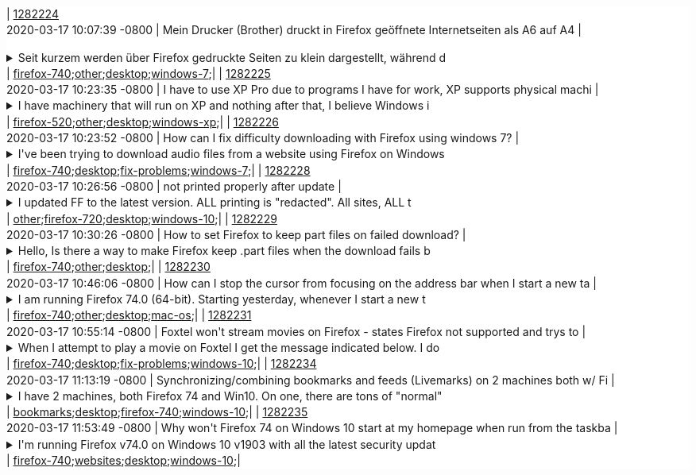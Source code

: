 | [1282224](https://support.mozilla.org/questions/1282224)<br>2020-03-17 10:07:39 -0800 | Mein Drucker (Brother) druckt in Firefox geöffnete Internetseiten als A6 auf A4  |<details><summary>Seit kurzem werden über Firefox gedruckte Seiten zu klein dargestellt, während d</summary></details> | [firefox-740](https://support.mozilla.org/en-US/questions/firefox?tagged=firefox-740);[other](https://support.mozilla.org/en-US/questions/firefox?tagged=other);[desktop](https://support.mozilla.org/en-US/questions/firefox?tagged=desktop);[windows-7](https://support.mozilla.org/en-US/questions/firefox?tagged=windows-7);|
| [1282225](https://support.mozilla.org/questions/1282225)<br>2020-03-17 10:23:35 -0800 | I have to use XP Pro due to programs I have for work, XP supports physical machi |<details><summary>I have machinery that will run on XP and nothing after that, I believe Windows i</summary></details> | [firefox-520](https://support.mozilla.org/en-US/questions/firefox?tagged=firefox-520);[other](https://support.mozilla.org/en-US/questions/firefox?tagged=other);[desktop](https://support.mozilla.org/en-US/questions/firefox?tagged=desktop);[windows-xp](https://support.mozilla.org/en-US/questions/firefox?tagged=windows-xp);|
| [1282226](https://support.mozilla.org/questions/1282226)<br>2020-03-17 10:23:52 -0800 | How can I fix difficulty downloading with Firefox using windows 7? |<details><summary>I've been trying to download audio files from a website using Firefox on Windows</summary></details> | [firefox-740](https://support.mozilla.org/en-US/questions/firefox?tagged=firefox-740);[desktop](https://support.mozilla.org/en-US/questions/firefox?tagged=desktop);[fix-problems](https://support.mozilla.org/en-US/questions/firefox?tagged=fix-problems);[windows-7](https://support.mozilla.org/en-US/questions/firefox?tagged=windows-7);|
| [1282228](https://support.mozilla.org/questions/1282228)<br>2020-03-17 10:26:56 -0800 | not printed properly after update |<details><summary>I updated FF to the latest version. ALL printing is "redacted". All sites, ALL t</summary></details> | [other](https://support.mozilla.org/en-US/questions/firefox?tagged=other);[firefox-720](https://support.mozilla.org/en-US/questions/firefox?tagged=firefox-720);[desktop](https://support.mozilla.org/en-US/questions/firefox?tagged=desktop);[windows-10](https://support.mozilla.org/en-US/questions/firefox?tagged=windows-10);|
| [1282229](https://support.mozilla.org/questions/1282229)<br>2020-03-17 10:30:26 -0800 | How to set Firefox to keep part files on failed download? |<details><summary>Hello, Is there a way to make Firefox keep .part files when the download fails b</summary></details> | [firefox-740](https://support.mozilla.org/en-US/questions/firefox?tagged=firefox-740);[other](https://support.mozilla.org/en-US/questions/firefox?tagged=other);[desktop](https://support.mozilla.org/en-US/questions/firefox?tagged=desktop);|
| [1282230](https://support.mozilla.org/questions/1282230)<br>2020-03-17 10:46:06 -0800 | How can I stop the cursor from focusing on the address bar when I start a new ta |<details><summary>I am running Firefox 74.0 (64-bit). Starting yesterday, whenever I start a new t</summary></details> | [firefox-740](https://support.mozilla.org/en-US/questions/firefox?tagged=firefox-740);[other](https://support.mozilla.org/en-US/questions/firefox?tagged=other);[desktop](https://support.mozilla.org/en-US/questions/firefox?tagged=desktop);[mac-os](https://support.mozilla.org/en-US/questions/firefox?tagged=mac-os);|
| [1282231](https://support.mozilla.org/questions/1282231)<br>2020-03-17 10:55:14 -0800 | Foxtel won't stream movies on Firefox - states Firefox not supported and trys to |<details><summary>When I attempt to play a movie on Foxtel I get the message indicated below. I do</summary></details> | [firefox-740](https://support.mozilla.org/en-US/questions/firefox?tagged=firefox-740);[desktop](https://support.mozilla.org/en-US/questions/firefox?tagged=desktop);[fix-problems](https://support.mozilla.org/en-US/questions/firefox?tagged=fix-problems);[windows-10](https://support.mozilla.org/en-US/questions/firefox?tagged=windows-10);|
| [1282234](https://support.mozilla.org/questions/1282234)<br>2020-03-17 11:13:19 -0800 | Synchronizing/combining bookmarks and feeds (Livemarks) on 2 machines both w/ Fi |<details><summary>I have 2 machines, both Firefox 74 and Win10. On one, there are tons of "normal"</summary></details> | [bookmarks](https://support.mozilla.org/en-US/questions/firefox?tagged=bookmarks);[desktop](https://support.mozilla.org/en-US/questions/firefox?tagged=desktop);[firefox-740](https://support.mozilla.org/en-US/questions/firefox?tagged=firefox-740);[windows-10](https://support.mozilla.org/en-US/questions/firefox?tagged=windows-10);|
| [1282235](https://support.mozilla.org/questions/1282235)<br>2020-03-17 11:53:49 -0800 | Why won't Firefox 74 on Windows 10 start at my homepage when run from the taskba |<details><summary>I'm running Firefox v74.0 on Windows 10 v1903 with all the latest security updat</summary></details> | [firefox-740](https://support.mozilla.org/en-US/questions/firefox?tagged=firefox-740);[websites](https://support.mozilla.org/en-US/questions/firefox?tagged=websites);[desktop](https://support.mozilla.org/en-US/questions/firefox?tagged=desktop);[windows-10](https://support.mozilla.org/en-US/questions/firefox?tagged=windows-10);|
